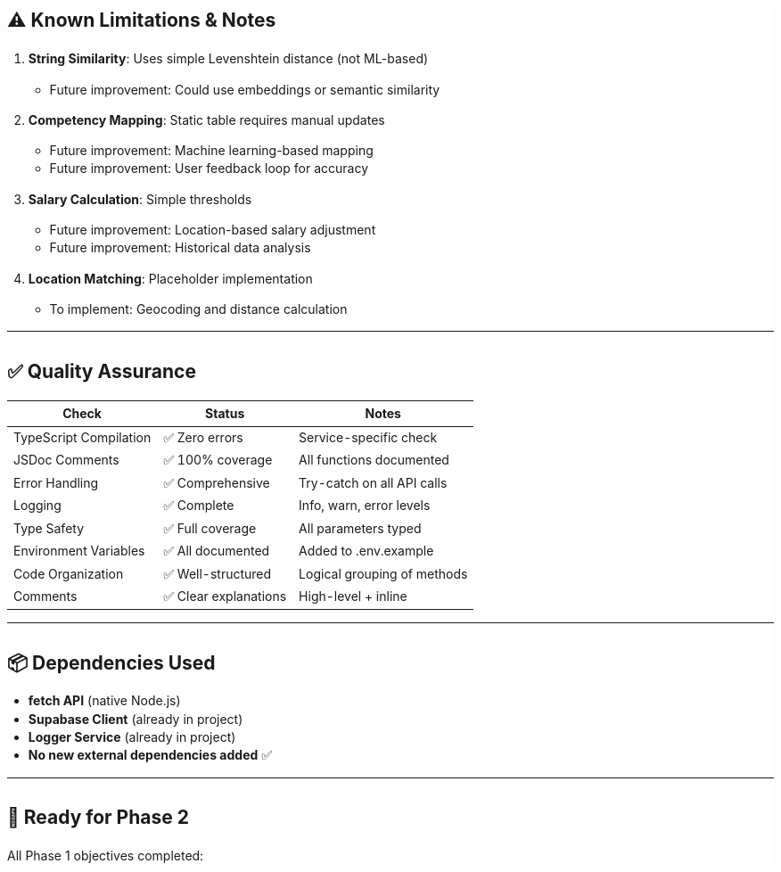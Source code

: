 
## ⚠️ Known Limitations & Notes

1. **String Similarity**: Uses simple Levenshtein distance (not ML-based)
   - Future improvement: Could use embeddings or semantic similarity

2. **Competency Mapping**: Static table requires manual updates
   - Future improvement: Machine learning-based mapping
   - Future improvement: User feedback loop for accuracy

3. **Salary Calculation**: Simple thresholds
   - Future improvement: Location-based salary adjustment
   - Future improvement: Historical data analysis

4. **Location Matching**: Placeholder implementation
   - To implement: Geocoding and distance calculation

---

## ✅ Quality Assurance

| Check | Status | Notes |
|-------|--------|-------|
| TypeScript Compilation | ✅ Zero errors | Service-specific check |
| JSDoc Comments | ✅ 100% coverage | All functions documented |
| Error Handling | ✅ Comprehensive | Try-catch on all API calls |
| Logging | ✅ Complete | Info, warn, error levels |
| Type Safety | ✅ Full coverage | All parameters typed |
| Environment Variables | ✅ All documented | Added to .env.example |
| Code Organization | ✅ Well-structured | Logical grouping of methods |
| Comments | ✅ Clear explanations | High-level + inline |

---

## 📦 Dependencies Used

- **fetch API** (native Node.js)
- **Supabase Client** (already in project)
- **Logger Service** (already in project)
- **No new external dependencies added** ✅

---

## 🚀 Ready for Phase 2

All Phase 1 objectives completed:
